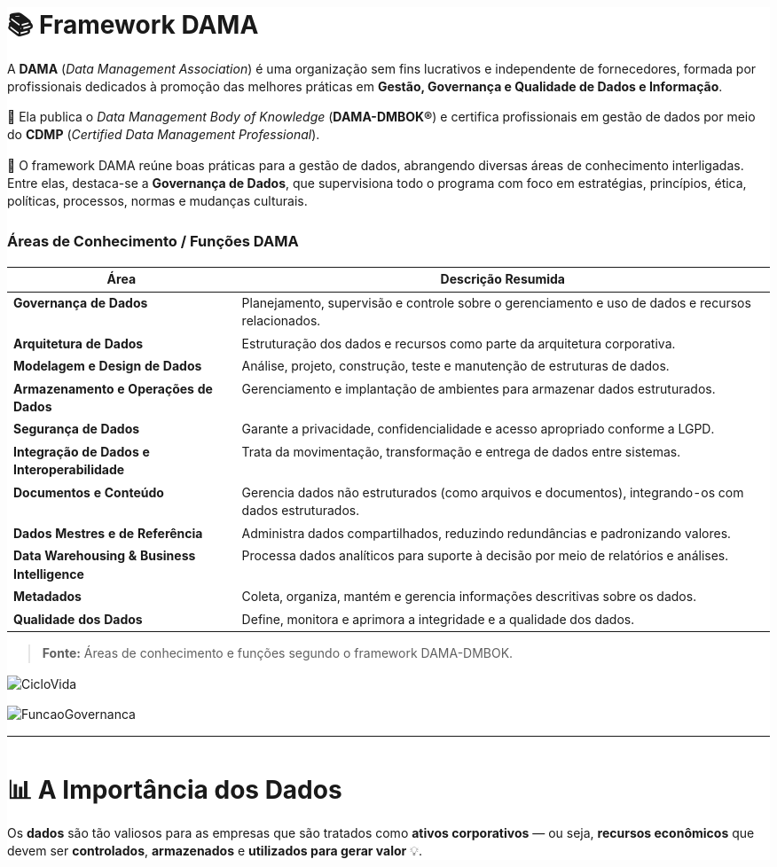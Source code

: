 
# 📚 Framework DAMA

A **DAMA** (*Data Management Association*) é uma organização sem fins lucrativos e independente de fornecedores, formada por profissionais dedicados à promoção das melhores práticas em **Gestão, Governança e Qualidade de Dados e Informação**.

📖 Ela publica o *Data Management Body of Knowledge* (**DAMA-DMBOK®**) e certifica profissionais em gestão de dados por meio do **CDMP** (*Certified Data Management Professional*).

🔧 O framework DAMA reúne boas práticas para a gestão de dados, abrangendo diversas áreas de conhecimento interligadas. Entre elas, destaca-se a **Governança de Dados**, que supervisiona todo o programa com foco em estratégias, princípios, ética, políticas, processos, normas e mudanças culturais.


### Áreas de Conhecimento / Funções DAMA

| **Área** | **Descrição Resumida** |
|---------|-------------------------|
| **Governança de Dados** | Planejamento, supervisão e controle sobre o gerenciamento e uso de dados e recursos relacionados. |
| **Arquitetura de Dados** | Estruturação dos dados e recursos como parte da arquitetura corporativa. |
| **Modelagem e Design de Dados** | Análise, projeto, construção, teste e manutenção de estruturas de dados. |
| **Armazenamento e Operações de Dados** | Gerenciamento e implantação de ambientes para armazenar dados estruturados. |
| **Segurança de Dados** | Garante a privacidade, confidencialidade e acesso apropriado conforme a LGPD. |
| **Integração de Dados e Interoperabilidade** | Trata da movimentação, transformação e entrega de dados entre sistemas. |
| **Documentos e Conteúdo** | Gerencia dados não estruturados (como arquivos e documentos), integrando-os com dados estruturados. |
| **Dados Mestres e de Referência** | Administra dados compartilhados, reduzindo redundâncias e padronizando valores. |
| **Data Warehousing & Business Intelligence** | Processa dados analíticos para suporte à decisão por meio de relatórios e análises. |
| **Metadados** | Coleta, organiza, mantém e gerencia informações descritivas sobre os dados. |
| **Qualidade dos Dados** | Define, monitora e aprimora a integridade e a qualidade dos dados. |

> **Fonte:** Áreas de conhecimento e funções segundo o framework DAMA-DMBOK.


![CicloVida](./IMGs/DaMaCicloVida03.png)

![FuncaoGovernanca](./IMGs/FuncoesGovernanca.png)

---

# 📊 A Importância dos Dados

Os **dados** são tão valiosos para as empresas que são tratados como **ativos corporativos** — ou seja, **recursos econômicos** que devem ser **controlados**, **armazenados** e **utilizados para gerar valor** 💡.
